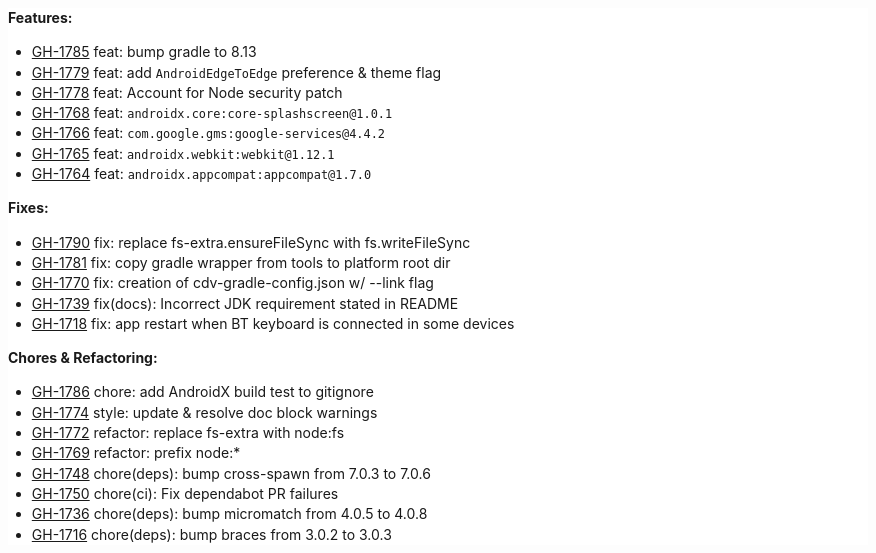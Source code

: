 **Features:**

* [GH-1785](https://github.com/apache/cordova-android/pull/1785) feat: bump gradle to 8.13
* [GH-1779](https://github.com/apache/cordova-android/pull/1779) feat: add `AndroidEdgeToEdge` preference & theme flag
* [GH-1778](https://github.com/apache/cordova-android/pull/1778) feat: Account for Node security patch
* [GH-1768](https://github.com/apache/cordova-android/pull/1768) feat: `androidx.core:core-splashscreen@1.0.1`
* [GH-1766](https://github.com/apache/cordova-android/pull/1766) feat: `com.google.gms:google-services@4.4.2`
* [GH-1765](https://github.com/apache/cordova-android/pull/1765) feat: `androidx.webkit:webkit@1.12.1`
* [GH-1764](https://github.com/apache/cordova-android/pull/1764) feat: `androidx.appcompat:appcompat@1.7.0`

**Fixes:**

* [GH-1790](https://github.com/apache/cordova-android/pull/1790) fix: replace fs-extra.ensureFileSync with fs.writeFileSync
* [GH-1781](https://github.com/apache/cordova-android/pull/1781) fix: copy gradle wrapper from tools to platform root dir
* [GH-1770](https://github.com/apache/cordova-android/pull/1770) fix: creation of cdv-gradle-config.json w/ --link flag
* [GH-1739](https://github.com/apache/cordova-android/pull/1739) fix(docs): Incorrect JDK requirement stated in README
* [GH-1718](https://github.com/apache/cordova-android/pull/1718) fix: app restart when BT keyboard is connected in some devices

**Chores & Refactoring:**

* [GH-1786](https://github.com/apache/cordova-android/pull/1786) chore: add AndroidX build test to gitignore
* [GH-1774](https://github.com/apache/cordova-android/pull/1774) style: update & resolve doc block warnings
* [GH-1772](https://github.com/apache/cordova-android/pull/1772) refactor: replace fs-extra with node:fs
* [GH-1769](https://github.com/apache/cordova-android/pull/1769) refactor: prefix node:*
* [GH-1748](https://github.com/apache/cordova-android/pull/1748) chore(deps): bump cross-spawn from 7.0.3 to 7.0.6
* [GH-1750](https://github.com/apache/cordova-android/pull/1750) chore(ci): Fix dependabot PR failures
* [GH-1736](https://github.com/apache/cordova-android/pull/1736) chore(deps): bump micromatch from 4.0.5 to 4.0.8
* [GH-1716](https://github.com/apache/cordova-android/pull/1716) chore(deps): bump braces from 3.0.2 to 3.0.3
